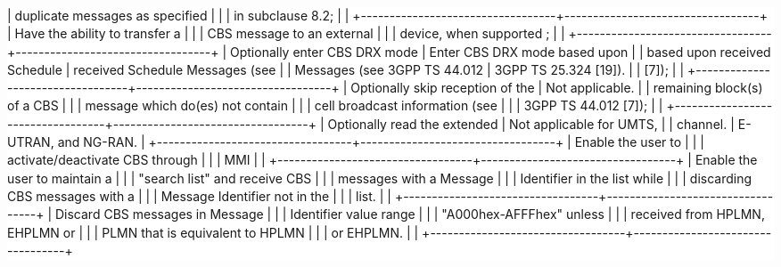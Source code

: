 | duplicate messages as specified  |                                  |
| in subclause 8.2;                |                                  |
+----------------------------------+----------------------------------+
| Have the ability to transfer a   |                                  |
| CBS message to an external       |                                  |
| device, when supported ;         |                                  |
+----------------------------------+----------------------------------+
| Optionally enter CBS DRX mode    | Enter CBS DRX mode based upon    |
| based upon received Schedule     | received Schedule Messages (see  |
| Messages (see 3GPP TS 44.012     | 3GPP TS 25.324 \[19\]).          |
| \[7\]);                          |                                  |
+----------------------------------+----------------------------------+
| Optionally skip reception of the | Not applicable.                  |
| remaining block(s) of a CBS      |                                  |
| message which do(es) not contain |                                  |
| cell broadcast information (see  |                                  |
| 3GPP TS 44.012 \[7\]);           |                                  |
+----------------------------------+----------------------------------+
| Optionally read the extended     | Not applicable for UMTS,         |
| channel.                         | E-UTRAN, and NG-RAN.             |
+----------------------------------+----------------------------------+
| Enable the user to               |                                  |
| activate/deactivate CBS through  |                                  |
| MMI                              |                                  |
+----------------------------------+----------------------------------+
| Enable the user to maintain a    |                                  |
| \"search list\" and receive CBS  |                                  |
| messages with a Message          |                                  |
| Identifier in the list while     |                                  |
| discarding CBS messages with a   |                                  |
| Message Identifier not in the    |                                  |
| list.                            |                                  |
+----------------------------------+----------------------------------+
| Discard CBS messages in Message  |                                  |
| Identifier value range           |                                  |
| \"A000hex-AFFFhex\" unless       |                                  |
| received from HPLMN, EHPLMN or   |                                  |
| PLMN that is equivalent to HPLMN |                                  |
| or EHPLMN.                       |                                  |
+----------------------------------+----------------------------------+